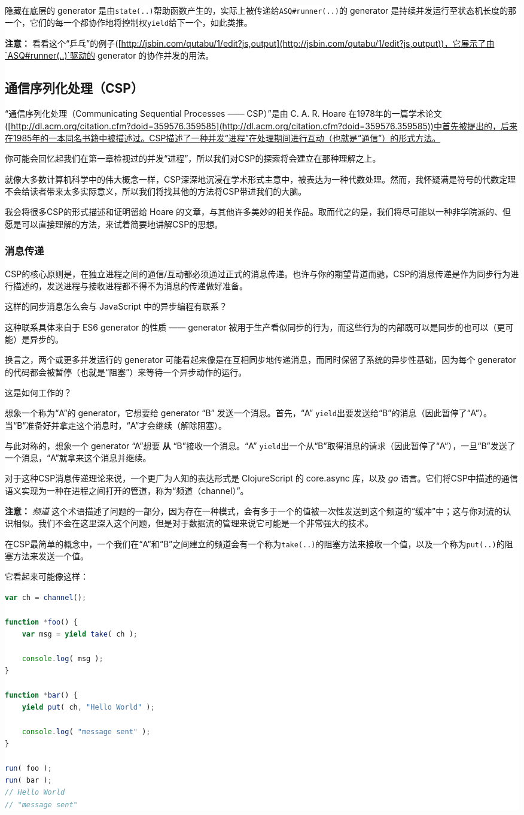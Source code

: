 隐藏在底层的 generator 是由`state(..)`帮助函数产生的，实际上被传递给`ASQ#runner(..)`的 generator 是持续并发运行至状态机长度的那一个，它们的每一个都协作地将控制权`yield`给下一个，如此类推。

**注意：** 看看这个“乒乓”的例子([http://jsbin.com/qutabu/1/edit?js,output](http://jsbin.com/qutabu/1/edit?js,output))，它展示了由`ASQ#runner(..)`驱动的 generator 的协作并发的用法。

## 通信序列化处理（CSP）

“通信序列化处理（Communicating Sequential Processes —— CSP）”是由 C. A. R. Hoare 在1978年的一篇学术论文([http://dl.acm.org/citation.cfm?doid=359576.359585](http://dl.acm.org/citation.cfm?doid=359576.359585))中首先被提出的，后来在1985年的一本同名书籍中被描述过。CSP描述了一种并发“进程”在处理期间进行互动（也就是“通信”）的形式方法。

你可能会回忆起我们在第一章检视过的并发“进程”，所以我们对CSP的探索将会建立在那种理解之上。

就像大多数计算机科学中的伟大概念一样，CSP深深地沉浸在学术形式主意中，被表达为一种代数处理。然而，我怀疑满是符号的代数定理不会给读者带来太多实际意义，所以我们将找其他的方法将CSP带进我们的大脑。

我会将很多CSP的形式描述和证明留给 Hoare 的文章，与其他许多美妙的相关作品。取而代之的是，我们将尽可能以一种非学院派的、但愿是可以直接理解的方法，来试着简要地讲解CSP的思想。

### 消息传递

CSP的核心原则是，在独立进程之间的通信/互动都必须通过正式的消息传递。也许与你的期望背道而驰，CSP的消息传递是作为同步行为进行描述的，发送进程与接收进程都不得不为消息的传递做好准备。

这样的同步消息怎么会与 JavaScript 中的异步编程有联系？

这种联系具体来自于 ES6 generator 的性质 —— generator 被用于生产看似同步的行为，而这些行为的内部既可以是同步的也可以（更可能）是异步的。

换言之，两个或更多并发运行的 generator 可能看起来像是在互相同步地传递消息，而同时保留了系统的异步性基础，因为每个 generator 的代码都会被暂停（也就是“阻塞”）来等待一个异步动作的运行。

这是如何工作的？

想象一个称为“A”的 generator，它想要给 generator “B” 发送一个消息。首先，“A” `yield`出要发送给“B”的消息（因此暂停了“A”）。当“B”准备好并拿走这个消息时，“A”才会继续（解除阻塞）。

与此对称的，想象一个 generator “A”想要 **从** “B”接收一个消息。“A” `yield`出一个从“B”取得消息的请求（因此暂停了“A”），一旦“B”发送了一个消息，“A”就拿来这个消息并继续。

对于这种CSP消息传递理论来说，一个更广为人知的表达形式是 ClojureScript 的 core.async 库，以及 *go* 语言。它们将CSP中描述的通信语义实现为一种在进程之间打开的管道，称为“频道（channel）”。

**注意：** *频道* 这个术语描述了问题的一部分，因为存在一种模式，会有多于一个的值被一次性发送到这个频道的“缓冲”中；这与你对流的认识相似。我们不会在这里深入这个问题，但是对于数据流的管理来说它可能是一个非常强大的技术。

在CSP最简单的概念中，一个我们在“A”和“B”之间建立的频道会有一个称为`take(..)`的阻塞方法来接收一个值，以及一个称为`put(..)`的阻塞方法来发送一个值。

它看起来可能像这样：

```js
var ch = channel();

function *foo() {
	var msg = yield take( ch );

	console.log( msg );
}

function *bar() {
	yield put( ch, "Hello World" );

	console.log( "message sent" );
}

run( foo );
run( bar );
// Hello World
// "message sent"
```
